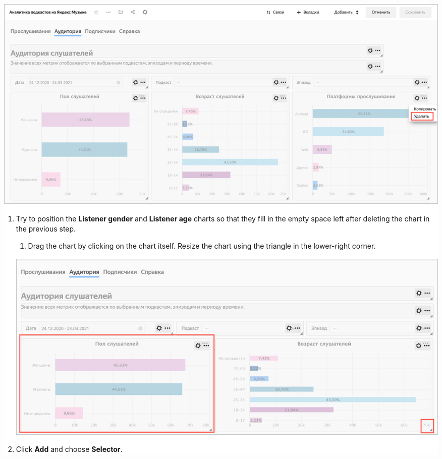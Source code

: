    ![image](../_assets/datalens/solution-10/07-delete-chart.png)

1. Try to position the **Listener gender** and **Listener age** charts so that they fill in the empty space left after deleting the chart in the previous step.
   1. Drag the chart by clicking on the chart itself. Resize the chart using the triangle in the lower-right corner.

   ![image](../_assets/datalens/solution-10/08-change-chart-size.png)

1. Click **Add** and choose **Selector**.
